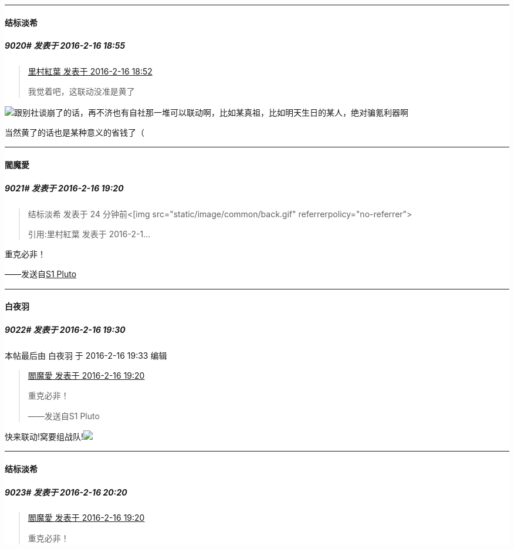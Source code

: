 
*****

####  结标淡希  
##### 9020#       发表于 2016-2-16 18:55


<blockquote><a href="httphttps://bbs.saraba1st.com/2b/forum.php?mod=redirect&amp;goto=findpost&amp;pid=31586920&amp;ptid=1085254" target="_blank">里村紅葉 发表于 2016-2-16 18:52</a>

我觉着吧，这联动没准是黄了</blockquote>
<img src="https://static.saraba1st.com/image/smiley/face/14.gif" referrerpolicy="no-referrer">跟别社谈崩了的话，再不济也有自社那一堆可以联动啊，比如某真祖，比如明天生日的某人，绝对骗氪利器啊


当然黄了的话也是某种意义的省钱了（


*****

####  閻魔愛  
##### 9021#       发表于 2016-2-16 19:20


<blockquote>结标淡希 发表于 24 分钟前<[img src="static/image/common/back.gif" referrerpolicy="no-referrer">

引用:里村紅葉 发表于 2016-2-1...</blockquote>
重克必非！


——发送自[S1 Pluto](https://itunes.apple.com/cn/app/s1-pluto/id889820003?mt=8)


*****

####  白夜羽  
##### 9022#       发表于 2016-2-16 19:30


 本帖最后由 白夜羽 于 2016-2-16 19:33 编辑 
<blockquote><a href="httphttps://bbs.saraba1st.com/2b/forum.php?mod=redirect&amp;amp;goto=findpost&amp;amp;pid=31587173&amp;amp;ptid=1085254" target="_blank">閻魔愛 发表于 2016-2-16 19:20</a>

重克必非！


——发送自S1 Pluto</blockquote>

快来联动!窝要组战队!<img src="https://static.saraba1st.com/image/smiley/normal/019.gif" referrerpolicy="no-referrer">


*****

####  结标淡希  
##### 9023#       发表于 2016-2-16 20:20


<blockquote><a href="httphttps://bbs.saraba1st.com/2b/forum.php?mod=redirect&amp;goto=findpost&amp;pid=31587173&amp;ptid=1085254" target="_blank">閻魔愛 发表于 2016-2-16 19:20</a>

重克必非！
